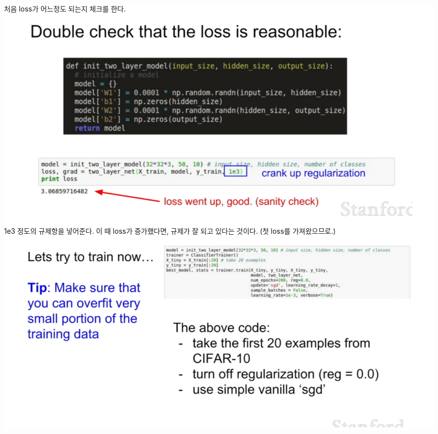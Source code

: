 처음 loss가 어느정도 되는지 체크를 한다.

<center><img src="/public/img/CS231n-Lecture06/img38.png" width="90%"></center>

1e3 정도의 규제항을 넣어준다. 이 때 loss가 증가했다면, 규제가 잘 되고 있다는 것이다.  (첫 loss를 가져왔으므로.)

<center><img src="/public/img/CS231n-Lecture06/img39.png" width="90%"></center>
